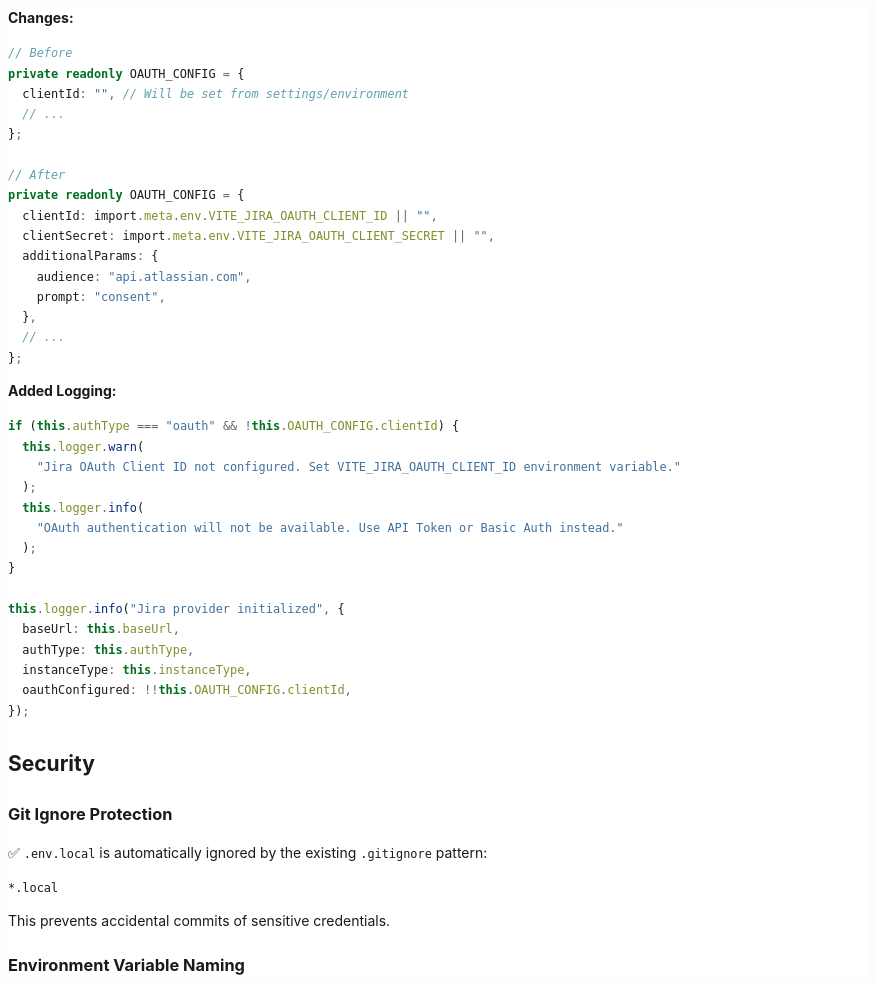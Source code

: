 **Changes:**

```typescript
// Before
private readonly OAUTH_CONFIG = {
  clientId: "", // Will be set from settings/environment
  // ...
};

// After
private readonly OAUTH_CONFIG = {
  clientId: import.meta.env.VITE_JIRA_OAUTH_CLIENT_ID || "",
  clientSecret: import.meta.env.VITE_JIRA_OAUTH_CLIENT_SECRET || "",
  additionalParams: {
    audience: "api.atlassian.com",
    prompt: "consent",
  },
  // ...
};
```

**Added Logging:**

```typescript
if (this.authType === "oauth" && !this.OAUTH_CONFIG.clientId) {
  this.logger.warn(
    "Jira OAuth Client ID not configured. Set VITE_JIRA_OAUTH_CLIENT_ID environment variable."
  );
  this.logger.info(
    "OAuth authentication will not be available. Use API Token or Basic Auth instead."
  );
}

this.logger.info("Jira provider initialized", {
  baseUrl: this.baseUrl,
  authType: this.authType,
  instanceType: this.instanceType,
  oauthConfigured: !!this.OAUTH_CONFIG.clientId,
});
```

## Security

### Git Ignore Protection

✅ `.env.local` is automatically ignored by the existing `.gitignore` pattern:

```gitignore
*.local
```

This prevents accidental commits of sensitive credentials.

### Environment Variable Naming
